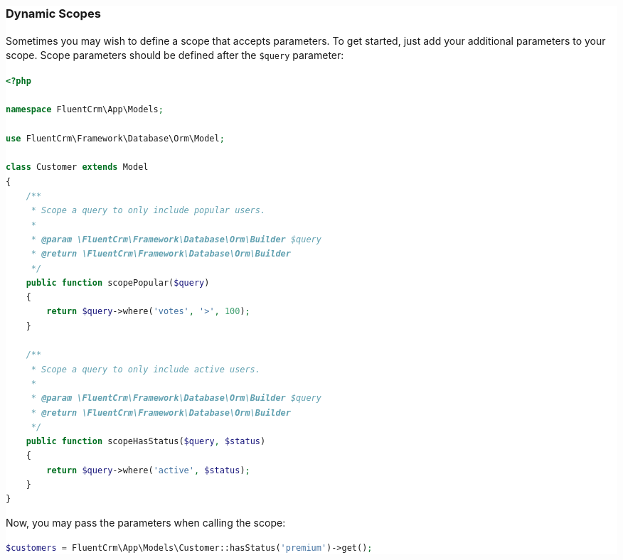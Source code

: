 ### Dynamic Scopes
Sometimes you may wish to define a scope that accepts parameters. To get started, just add your additional parameters to your scope. Scope parameters should be defined after the `$query` parameter:
```php
<?php
 
namespace FluentCrm\App\Models;
 
use FluentCrm\Framework\Database\Orm\Model;
 
class Customer extends Model
{
    /**
     * Scope a query to only include popular users.
     *
     * @param \FluentCrm\Framework\Database\Orm\Builder $query
     * @return \FluentCrm\Framework\Database\Orm\Builder
     */
    public function scopePopular($query)
    {
        return $query->where('votes', '>', 100);
    }
 
    /**
     * Scope a query to only include active users.
     *
     * @param \FluentCrm\Framework\Database\Orm\Builder $query
     * @return \FluentCrm\Framework\Database\Orm\Builder
     */
    public function scopeHasStatus($query, $status)
    {
        return $query->where('active', $status);
    }
}
```
Now, you may pass the parameters when calling the scope:
```php
$customers = FluentCrm\App\Models\Customer::hasStatus('premium')->get();
```